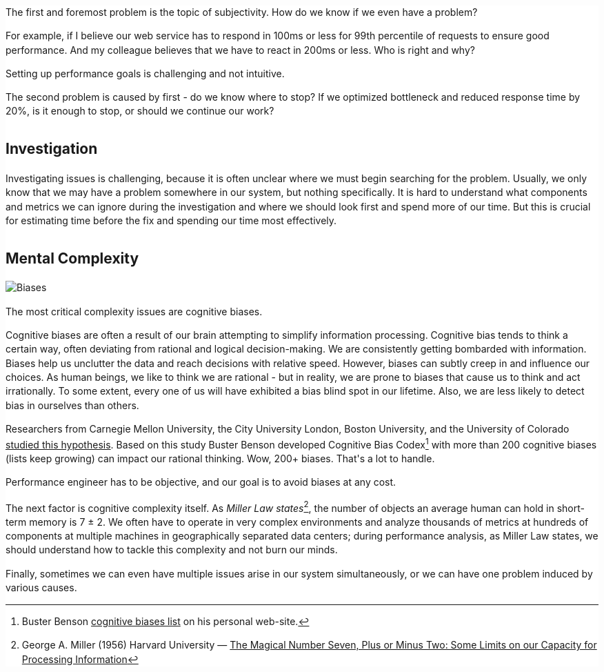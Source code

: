The first and foremost problem is the topic of subjectivity. How do we know if we even have a problem?

For example, if I believe our web service has to respond in 100ms or less for 99th percentile of requests to ensure good performance. And my colleague believes that we have to react in 200ms or less. Who is right and why?

Setting up performance goals is challenging and not intuitive.

The second problem is caused by first - do we know where to stop? If we optimized bottleneck and reduced response time by 20%, is it enough to stop, or should we continue our work?

## Investigation

Investigating issues is challenging, because it is often unclear where we must begin searching for the problem.
Usually, we only know that we may have a problem somewhere in our system, but nothing specifically.
It is hard to understand what components and metrics we can ignore during the investigation and where we should look first and spend more of our time.
But this is crucial for estimating time before the fix and spending our time most effectively.

## Mental Complexity

![Biases](bias.png)

The most critical complexity issues are cognitive biases.

Cognitive biases are often a result of our brain attempting to simplify information processing. Cognitive bias tends to think a certain way, often deviating from rational and logical decision-making.
We are consistently getting bombarded with information. Biases help us unclutter the data and reach decisions with relative speed. However, biases can subtly creep in and influence our choices.
As human beings, we like to think we are rational - but in reality, we are prone to biases that cause us to think and act irrationally. To some extent, every one of us will have exhibited a bias blind spot in our lifetime.
Also, we are less likely to detect bias in ourselves than others.

Researchers from Carnegie Mellon University, the City University London, Boston University, and the University of Colorado [studied this hypothesis](https://pubsonline.informs.org/doi/pdf/10.1287/mnsc.2014.2096).
Based on this study Buster Benson developed Cognitive Bias Codex[^fn-1] with more than 200 cognitive biases (lists keep growing) can impact our rational thinking.
Wow, 200+ biases. That's a lot to handle.

Performance engineer has to be objective, and our goal is to avoid biases at any cost.

The next factor is cognitive complexity itself. As *Miller Law states*[^fn-2], the number of objects an average human can hold in short-term memory is 7 ± 2. We often have to operate in very complex environments and analyze thousands of metrics at hundreds of components at multiple machines in geographically separated data centers; during performance analysis, as Miller Law states, we should understand how to tackle this complexity and not burn our minds.

Finally, sometimes we can even have multiple issues arise in our system simultaneously, or we can have one problem induced by various causes.



[^fn-1]: Buster Benson [cognitive biases list](https://busterbenson.com/piles/cognitive-biases/) on his personal web-site.
[^fn-2]: George A. Miller (1956) Harvard University — [The Magical Number Seven, Plus or Minus Two: Some Limits on our Capacity for Processing Information](http://psychclassics.yorku.ca/Miller/)
[^fn-3]: Aleksey Shipilëv — Java performance engineer. Has a great [technical blog](https://shipilev.net/)